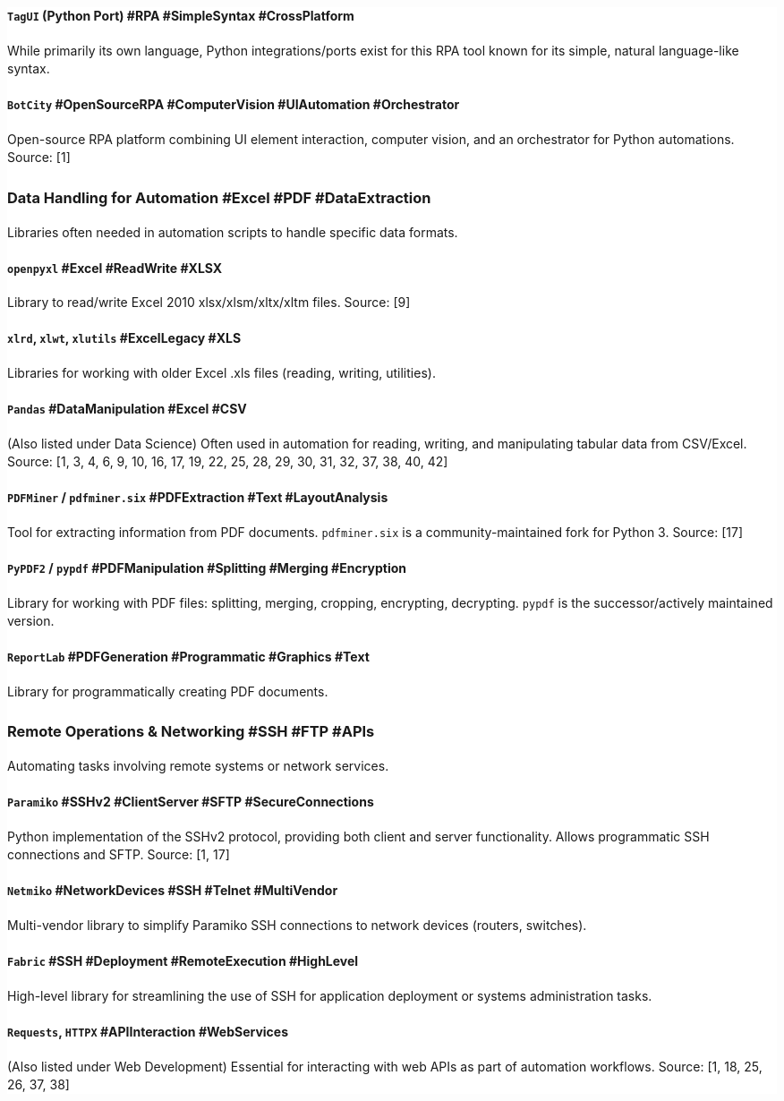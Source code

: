 #### `TagUI` (Python Port) #RPA #SimpleSyntax #CrossPlatform
While primarily its own language, Python integrations/ports exist for this RPA tool known for its simple, natural language-like syntax.
#### `BotCity` #OpenSourceRPA #ComputerVision #UIAutomation #Orchestrator
Open-source RPA platform combining UI element interaction, computer vision, and an orchestrator for Python automations.
Source: [1]

### Data Handling for Automation #Excel #PDF #DataExtraction
Libraries often needed in automation scripts to handle specific data formats.
#### `openpyxl` #Excel #ReadWrite #XLSX
Library to read/write Excel 2010 xlsx/xlsm/xltx/xltm files.
Source: [9]
#### `xlrd`, `xlwt`, `xlutils` #ExcelLegacy #XLS
Libraries for working with older Excel .xls files (reading, writing, utilities).
#### `Pandas` #DataManipulation #Excel #CSV
(Also listed under Data Science) Often used in automation for reading, writing, and manipulating tabular data from CSV/Excel.
Source: [1, 3, 4, 6, 9, 10, 16, 17, 19, 22, 25, 28, 29, 30, 31, 32, 37, 38, 40, 42]
#### `PDFMiner` / `pdfminer.six` #PDFExtraction #Text #LayoutAnalysis
Tool for extracting information from PDF documents. `pdfminer.six` is a community-maintained fork for Python 3.
Source: [17]
#### `PyPDF2` / `pypdf` #PDFManipulation #Splitting #Merging #Encryption
Library for working with PDF files: splitting, merging, cropping, encrypting, decrypting. `pypdf` is the successor/actively maintained version.
#### `ReportLab` #PDFGeneration #Programmatic #Graphics #Text
Library for programmatically creating PDF documents.

### Remote Operations & Networking #SSH #FTP #APIs
Automating tasks involving remote systems or network services.
#### `Paramiko` #SSHv2 #ClientServer #SFTP #SecureConnections
Python implementation of the SSHv2 protocol, providing both client and server functionality. Allows programmatic SSH connections and SFTP.
Source: [1, 17]
#### `Netmiko` #NetworkDevices #SSH #Telnet #MultiVendor
Multi-vendor library to simplify Paramiko SSH connections to network devices (routers, switches).
#### `Fabric` #SSH #Deployment #RemoteExecution #HighLevel
High-level library for streamlining the use of SSH for application deployment or systems administration tasks.
#### `Requests`, `HTTPX` #APIInteraction #WebServices
(Also listed under Web Development) Essential for interacting with web APIs as part of automation workflows.
Source: [1, 18, 25, 26, 37, 38]
